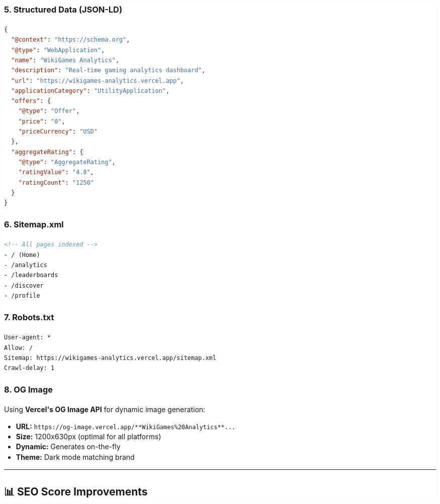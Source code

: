 ### **5. Structured Data (JSON-LD)**
```json
{
  "@context": "https://schema.org",
  "@type": "WebApplication",
  "name": "WikiGames Analytics",
  "description": "Real-time gaming analytics dashboard",
  "url": "https://wikigames-analytics.vercel.app",
  "applicationCategory": "UtilityApplication",
  "offers": {
    "@type": "Offer",
    "price": "0",
    "priceCurrency": "USD"
  },
  "aggregateRating": {
    "@type": "AggregateRating",
    "ratingValue": "4.8",
    "ratingCount": "1250"
  }
}
```

### **6. Sitemap.xml**
```xml
<!-- All pages indexed -->
- / (Home)
- /analytics
- /leaderboards
- /discover
- /profile
```

### **7. Robots.txt**
```txt
User-agent: *
Allow: /
Sitemap: https://wikigames-analytics.vercel.app/sitemap.xml
Crawl-delay: 1
```

### **8. OG Image**
Using **Vercel's OG Image API** for dynamic image generation:
- **URL:** `https://og-image.vercel.app/**WikiGames%20Analytics**...`
- **Size:** 1200x630px (optimal for all platforms)
- **Dynamic:** Generates on-the-fly
- **Theme:** Dark mode matching brand

---

## 📊 SEO Score Improvements
